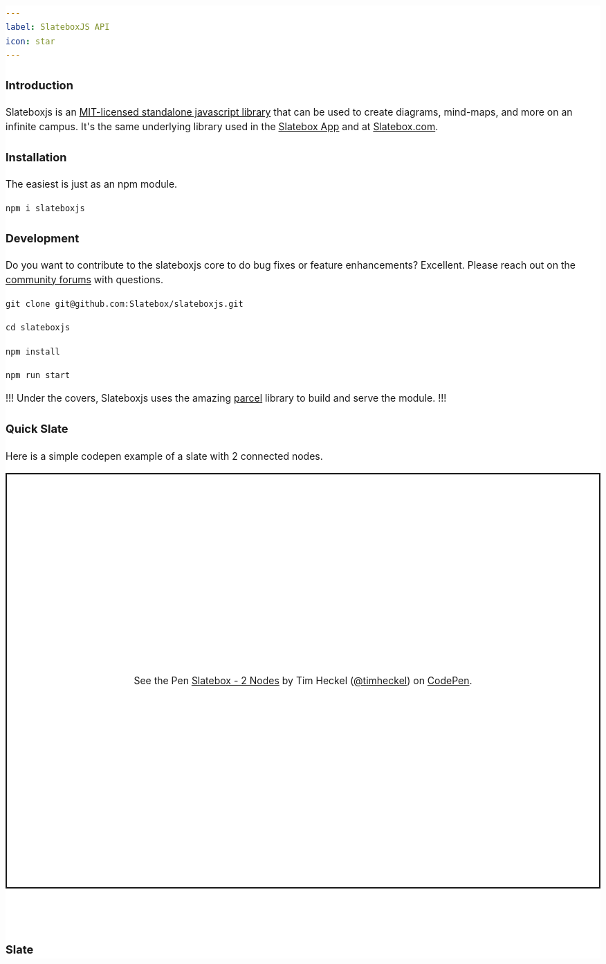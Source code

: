```yaml
---
label: SlateboxJS API
icon: star
---
```


### Introduction

Slateboxjs is an [MIT-licensed standalone javascript library](https://github.com/Slatebox/Slateboxjs) that can be used to create diagrams, mind-maps, and more on an infinite campus. It's the same underlying library used in the [Slatebox App](./development.md) and at [Slatebox.com](https://app.slatebox.com).

### Installation

The easiest is just as an npm module.

`npm i slateboxjs`

### Development

Do you want to contribute to the slateboxjs core to do bug fixes or feature enhancements? Excellent. Please reach out on the [community forums](https://community.slatebox.com) with questions.

`git clone git@github.com:Slatebox/slateboxjs.git`

`cd slateboxjs`

`npm install`

`npm run start`

!!!
Under the covers, Slateboxjs uses the amazing [parcel](https://parceljs.org) library to build and serve the module.
!!!

### Quick Slate

Here is a simple codepen example of a slate with 2 connected nodes.

<p class="codepen" data-height="600" data-theme-id="dark" data-default-tab="js,result" data-slug-hash="JjMNKmP" data-editable="true" data-user="timheckel" style="height: 600px; box-sizing: border-box; display: flex; align-items: center; justify-content: center; border: 2px solid; margin: 1em 0; padding: 1em;">
  <span>See the Pen <a href="https://codepen.io/timheckel/pen/JjMNKmP">
  Slatebox - 2 Nodes</a> by Tim Heckel (<a href="https://codepen.io/timheckel">@timheckel</a>)
  on <a href="https://codepen.io">CodePen</a>.</span>
</p>
<script async src="https://cpwebassets.codepen.io/assets/embed/ei.js"></script>
<br/><br/>

### Slate
